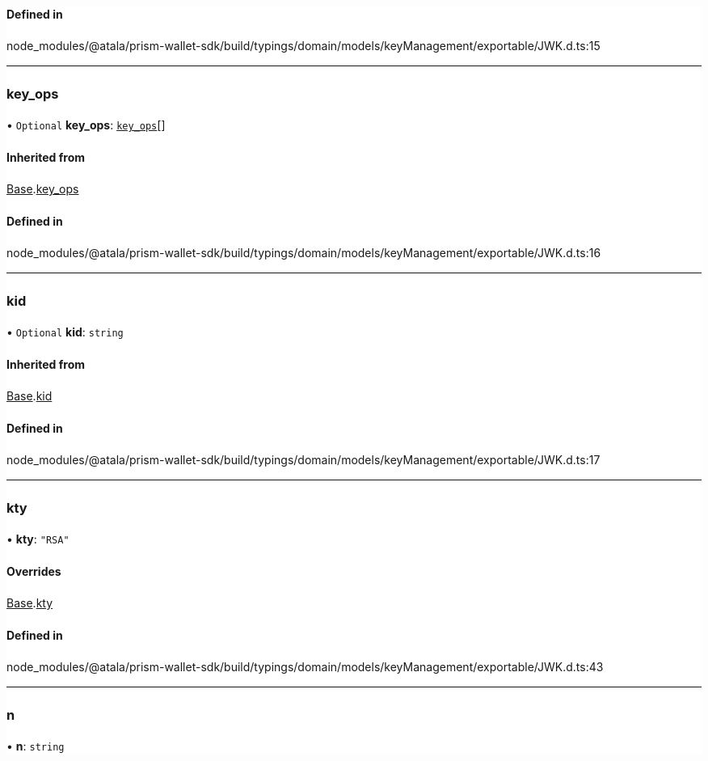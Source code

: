 #### Defined in

node_modules/@atala/prism-wallet-sdk/build/typings/domain/models/keyManagement/exportable/JWK.d.ts:15

___

### key\_ops

• `Optional` **key\_ops**: [`key_ops`](../modules/database.WALLET_SDK_DOMAIN.JWK.md#key_ops)[]

#### Inherited from

[Base](database.WALLET_SDK_DOMAIN.JWK.Base.md).[key_ops](database.WALLET_SDK_DOMAIN.JWK.Base.md#key_ops)

#### Defined in

node_modules/@atala/prism-wallet-sdk/build/typings/domain/models/keyManagement/exportable/JWK.d.ts:16

___

### kid

• `Optional` **kid**: `string`

#### Inherited from

[Base](database.WALLET_SDK_DOMAIN.JWK.Base.md).[kid](database.WALLET_SDK_DOMAIN.JWK.Base.md#kid)

#### Defined in

node_modules/@atala/prism-wallet-sdk/build/typings/domain/models/keyManagement/exportable/JWK.d.ts:17

___

### kty

• **kty**: ``"RSA"``

#### Overrides

[Base](database.WALLET_SDK_DOMAIN.JWK.Base.md).[kty](database.WALLET_SDK_DOMAIN.JWK.Base.md#kty)

#### Defined in

node_modules/@atala/prism-wallet-sdk/build/typings/domain/models/keyManagement/exportable/JWK.d.ts:43

___

### n

• **n**: `string`
